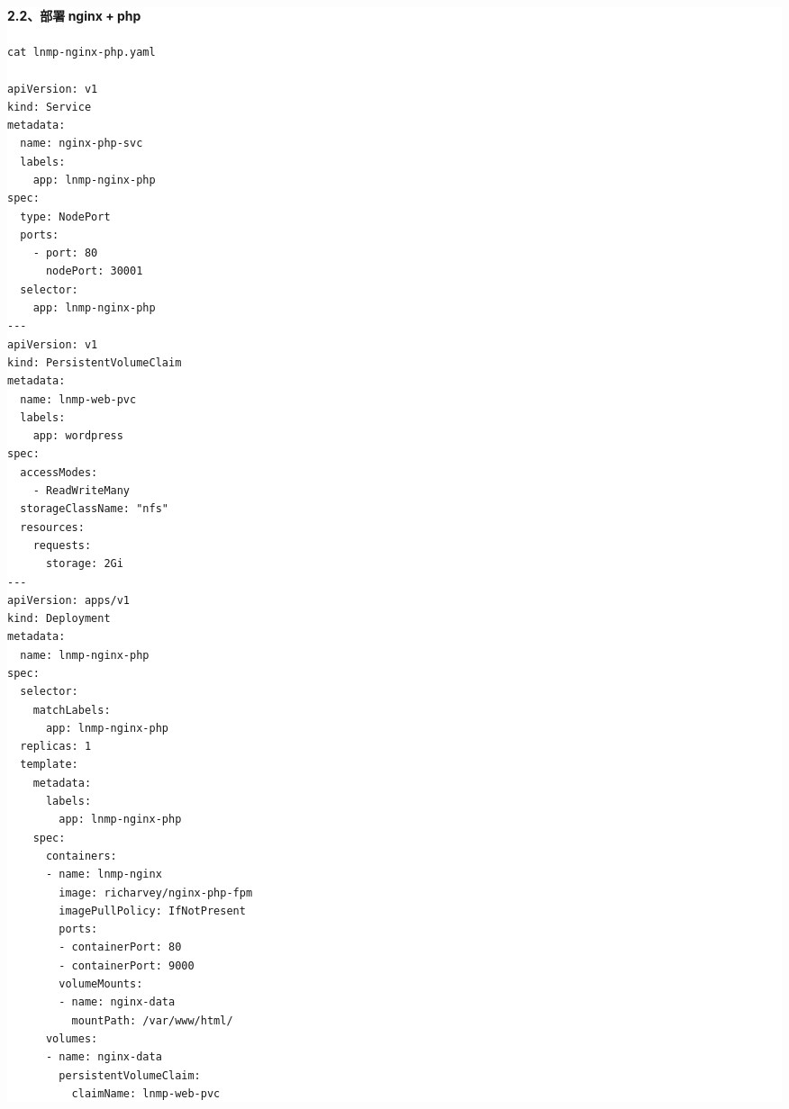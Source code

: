 #### 2.2、部署 nginx + php

```
cat lnmp-nginx-php.yaml

apiVersion: v1
kind: Service
metadata:
  name: nginx-php-svc
  labels:
    app: lnmp-nginx-php
spec:
  type: NodePort
  ports:
    - port: 80
      nodePort: 30001
  selector:
    app: lnmp-nginx-php
---
apiVersion: v1
kind: PersistentVolumeClaim
metadata:
  name: lnmp-web-pvc
  labels:
    app: wordpress
spec:
  accessModes:
    - ReadWriteMany
  storageClassName: "nfs"
  resources:
    requests:
      storage: 2Gi
---
apiVersion: apps/v1
kind: Deployment
metadata:
  name: lnmp-nginx-php
spec:
  selector:
    matchLabels:
      app: lnmp-nginx-php
  replicas: 1
  template:
    metadata:
      labels:
        app: lnmp-nginx-php
    spec:
      containers:
      - name: lnmp-nginx
        image: richarvey/nginx-php-fpm
        imagePullPolicy: IfNotPresent
        ports:
        - containerPort: 80
        - containerPort: 9000
        volumeMounts:
        - name: nginx-data
          mountPath: /var/www/html/
      volumes:
      - name: nginx-data
        persistentVolumeClaim:
          claimName: lnmp-web-pvc
```
